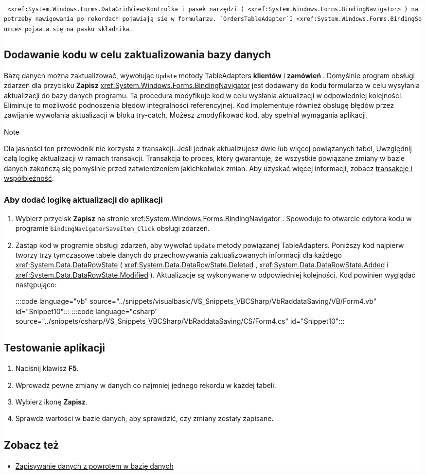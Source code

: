      <xref:System.Windows.Forms.DataGridView>Kontrolka i pasek narzędzi ( <xref:System.Windows.Forms.BindingNavigator> ) na potrzeby nawigowania po rekordach pojawiają się w formularzu. `OrdersTableAdapter`I <xref:System.Windows.Forms.BindingSource> pojawia się na pasku składnika.

## <a name="add-code-to-update-the-database"></a>Dodawanie kodu w celu zaktualizowania bazy danych

Bazę danych można zaktualizować, wywołując `Update` metody TableAdapters **klientów** i **zamówień** . Domyślnie program obsługi zdarzeń dla przycisku **Zapisz** <xref:System.Windows.Forms.BindingNavigator> jest dodawany do kodu formularza w celu wysyłania aktualizacji do bazy danych programu. Ta procedura modyfikuje kod w celu wysłania aktualizacji w odpowiedniej kolejności. Eliminuje to możliwość podnoszenia błędów integralności referencyjnej. Kod implementuje również obsługę błędów przez zawijanie wywołania aktualizacji w bloku try-catch. Możesz zmodyfikować kod, aby spełniał wymagania aplikacji.

> [!NOTE]
> Dla jasności ten przewodnik nie korzysta z transakcji. Jeśli jednak aktualizujesz dwie lub więcej powiązanych tabel, Uwzględnij całą logikę aktualizacji w ramach transakcji. Transakcja to proces, który gwarantuje, że wszystkie powiązane zmiany w bazie danych zakończą się pomyślnie przed zatwierdzeniem jakichkolwiek zmian. Aby uzyskać więcej informacji, zobacz [transakcje i współbieżność](/dotnet/framework/data/adonet/transactions-and-concurrency).

### <a name="to-add-update-logic-to-the-application"></a>Aby dodać logikę aktualizacji do aplikacji

1. Wybierz przycisk **Zapisz** na stronie <xref:System.Windows.Forms.BindingNavigator> . Spowoduje to otwarcie edytora kodu w programie `bindingNavigatorSaveItem_Click` obsługi zdarzeń.

2. Zastąp kod w programie obsługi zdarzeń, aby wywołać `Update` metody powiązanej TableAdapters. Poniższy kod najpierw tworzy trzy tymczasowe tabele danych do przechowywania zaktualizowanych informacji dla każdego <xref:System.Data.DataRowState> ( <xref:System.Data.DataRowState.Deleted> , <xref:System.Data.DataRowState.Added> i <xref:System.Data.DataRowState.Modified> ). Aktualizacje są wykonywane w odpowiedniej kolejności. Kod powinien wyglądać następująco:

     :::code language="vb" source="../snippets/visualbasic/VS_Snippets_VBCSharp/VbRaddataSaving/VB/Form4.vb" id="Snippet10":::
     :::code language="csharp" source="../snippets/csharp/VS_Snippets_VBCSharp/VbRaddataSaving/CS/Form4.cs" id="Snippet10":::

## <a name="test-the-application"></a>Testowanie aplikacji

1. Naciśnij klawisz **F5**.

2. Wprowadź pewne zmiany w danych co najmniej jednego rekordu w każdej tabeli.

3. Wybierz ikonę **Zapisz**.

4. Sprawdź wartości w bazie danych, aby sprawdzić, czy zmiany zostały zapisane.

## <a name="see-also"></a>Zobacz też

- [Zapisywanie danych z powrotem w bazie danych](../data-tools/save-data-back-to-the-database.md)
